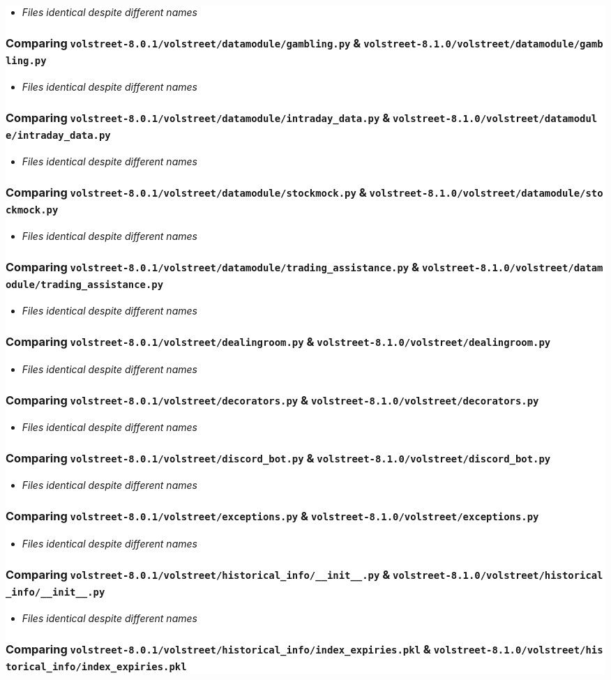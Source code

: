  * *Files identical despite different names*

### Comparing `volstreet-8.0.1/volstreet/datamodule/gambling.py` & `volstreet-8.1.0/volstreet/datamodule/gambling.py`

 * *Files identical despite different names*

### Comparing `volstreet-8.0.1/volstreet/datamodule/intraday_data.py` & `volstreet-8.1.0/volstreet/datamodule/intraday_data.py`

 * *Files identical despite different names*

### Comparing `volstreet-8.0.1/volstreet/datamodule/stockmock.py` & `volstreet-8.1.0/volstreet/datamodule/stockmock.py`

 * *Files identical despite different names*

### Comparing `volstreet-8.0.1/volstreet/datamodule/trading_assistance.py` & `volstreet-8.1.0/volstreet/datamodule/trading_assistance.py`

 * *Files identical despite different names*

### Comparing `volstreet-8.0.1/volstreet/dealingroom.py` & `volstreet-8.1.0/volstreet/dealingroom.py`

 * *Files identical despite different names*

### Comparing `volstreet-8.0.1/volstreet/decorators.py` & `volstreet-8.1.0/volstreet/decorators.py`

 * *Files identical despite different names*

### Comparing `volstreet-8.0.1/volstreet/discord_bot.py` & `volstreet-8.1.0/volstreet/discord_bot.py`

 * *Files identical despite different names*

### Comparing `volstreet-8.0.1/volstreet/exceptions.py` & `volstreet-8.1.0/volstreet/exceptions.py`

 * *Files identical despite different names*

### Comparing `volstreet-8.0.1/volstreet/historical_info/__init__.py` & `volstreet-8.1.0/volstreet/historical_info/__init__.py`

 * *Files identical despite different names*

### Comparing `volstreet-8.0.1/volstreet/historical_info/index_expiries.pkl` & `volstreet-8.1.0/volstreet/historical_info/index_expiries.pkl`
